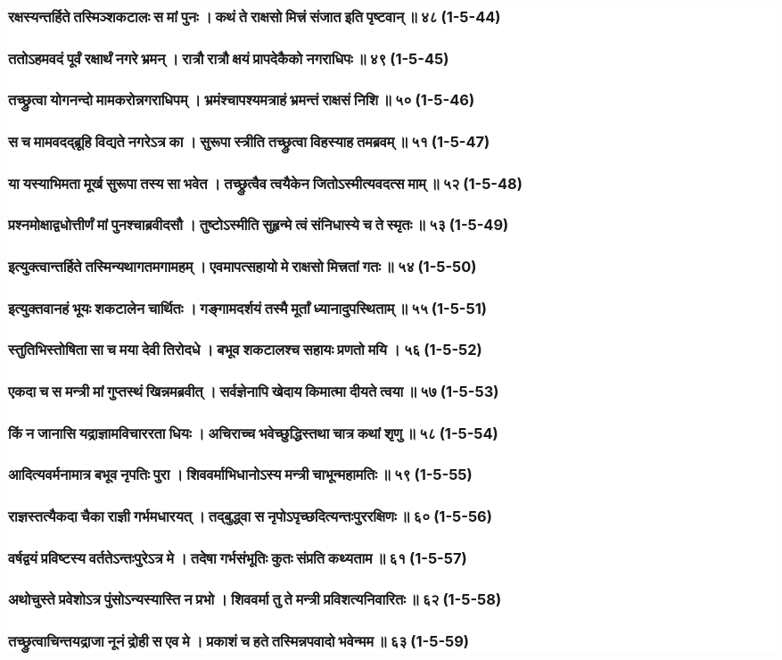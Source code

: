 ### रक्षस्यन्तर्हिते तस्मिञ्शकटालः स मां पुनः । कथं ते राक्षसो मित्त्रं संजात इति पृष्टवान् ॥ ४८ (1-5-44)

### ततोऽहमवदं पूर्वं रक्षार्थं नगरे भ्रमन् । रात्रौ रात्रौ क्षयं प्रापदेकैको नगराधिपः ॥ ४९ (1-5-45)

### तच्छ्रुत्वा योगनन्दो मामकरोन्नगराधिपम् । भ्रमंश्चापश्यमत्राहं भ्रमन्तं राक्षसं निशि ॥ ५० (1-5-46)

### स च मामवदद्ब्रूहि विद्यते नगरेऽत्र का । सुरूपा स्त्रीति तच्छ्रुत्वा विहस्याह तमब्रवम् ॥ ५१ (1-5-47)

### या यस्याभिमता मूर्ख सुरूपा तस्य सा भवेत । तच्छ्रुत्वैव त्वयैकेन जितोऽस्मीत्यवदत्स माम् ॥ ५२ (1-5-48)

### प्रश्नमोक्षाद्वधोत्तीर्णं मां पुनश्चाब्रवीदसौ । तुष्टोऽस्मीति सुहृन्मे त्वं संनिधास्ये च ते स्मृतः ॥ ५३ (1-5-49)

### इत्युक्त्वान्तर्हिते तस्मिन्यथागतमगामहम् । एवमापत्सहायो मे राक्षसो मित्त्रतां गतः ॥ ५४ (1-5-50)

### इत्युक्तवानहं भूयः शकटालेन चार्थितः । गङ्गामदर्शयं तस्मै मूर्तां ध्यानादुपस्थिताम् ॥ ५५ (1-5-51)

### स्तुतिभिस्तोषिता सा च मया देवी तिरोदधे । बभूव शकटालश्च सहायः प्रणतो मयि ।  ५६ (1-5-52)

### एकदा च स मन्त्री मां गुप्तस्थं खिन्नमब्रवीत् । सर्वज्ञेनापि खेदाय किमात्मा दीयते त्वया ॥ ५७ (1-5-53)

### किं न जानासि यद्राज्ञामविचाररता धियः । अचिराच्च भवेच्छुद्धिस्तथा चात्र कथां शृणु ॥ ५८ (1-5-54)

### आदित्यवर्मनामात्र बभूव नृपतिः पुरा । शिववर्माभिधानोऽस्य मन्त्री चाभून्महामतिः ॥ ५९ (1-5-55)

### राज्ञस्तत्यैकदा चैका राज्ञी गर्भमधारयत् । तद्बुद्ध्वा स नृपोऽपृच्छदित्यन्तःपुररक्षिणः ॥ ६० (1-5-56)

### वर्षद्वयं प्रविष्टस्य वर्ततेऽन्तःपुरेऽत्र मे । तदेषा गर्भसंभूतिः कुतः संप्रति कथ्यताम ॥ ६१ (1-5-57)

### अथोचुस्ते प्रवेशोऽत्र पुंसोऽन्यस्यास्ति न प्रभो । शिववर्मा तु ते मन्त्री प्रविशत्यनिवारितः ॥ ६२ (1-5-58)

### तच्छ्रुत्वाचिन्तयद्राजा नूनं द्रोही स एव मे । प्रकाशं च हते तस्मिन्नपवादो भवेन्मम ॥ ६३ (1-5-59)
